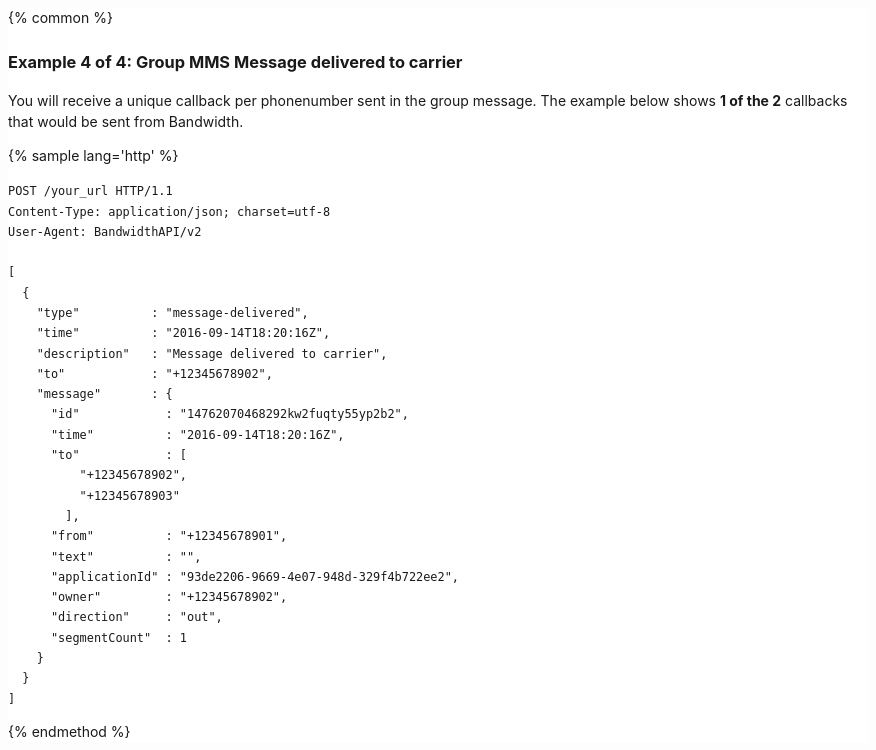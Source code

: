 {% common %}

### Example 4 of 4: Group MMS Message delivered to carrier

You will receive a unique callback per phonenumber sent in the group message. The example below shows **1 of the 2** callbacks that would be sent from Bandwidth.

{% sample lang='http' %}

```http
POST /your_url HTTP/1.1
Content-Type: application/json; charset=utf-8
User-Agent: BandwidthAPI/v2

[
  {
    "type"          : "message-delivered",
    "time"          : "2016-09-14T18:20:16Z",
    "description"   : "Message delivered to carrier",
    "to"            : "+12345678902",
    "message"       : {
      "id"            : "14762070468292kw2fuqty55yp2b2",
      "time"          : "2016-09-14T18:20:16Z",
      "to"            : [
          "+12345678902",
          "+12345678903"
        ],
      "from"          : "+12345678901",
      "text"          : "",
      "applicationId" : "93de2206-9669-4e07-948d-329f4b722ee2",
      "owner"         : "+12345678902",
      "direction"     : "out",
      "segmentCount"  : 1
    }
  }
]
```

{% endmethod %}
